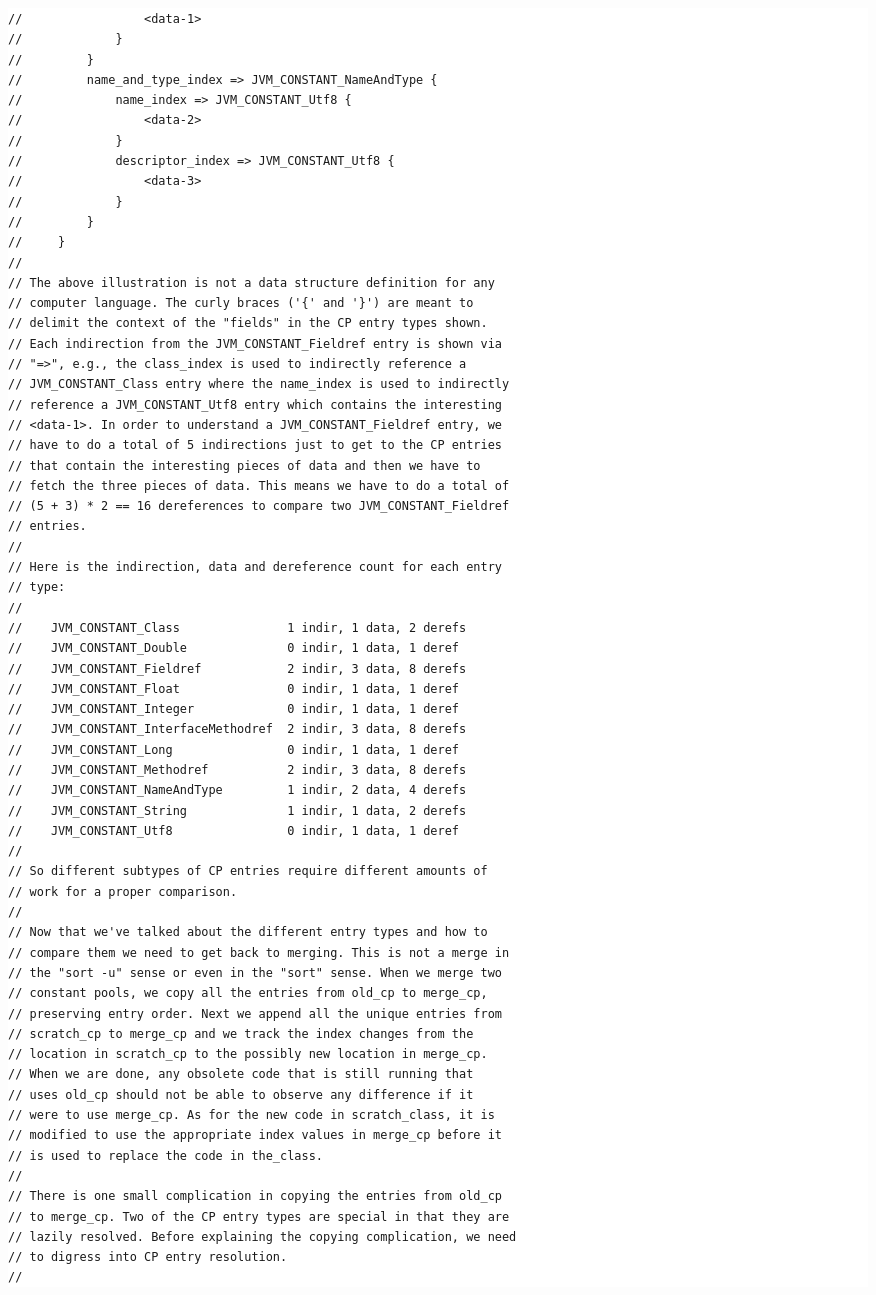 ```
//                 <data-1>
//             }
//         }
//         name_and_type_index => JVM_CONSTANT_NameAndType {
//             name_index => JVM_CONSTANT_Utf8 {
//                 <data-2>
//             }
//             descriptor_index => JVM_CONSTANT_Utf8 {
//                 <data-3>
//             }
//         }
//     }
//
// The above illustration is not a data structure definition for any
// computer language. The curly braces ('{' and '}') are meant to
// delimit the context of the "fields" in the CP entry types shown.
// Each indirection from the JVM_CONSTANT_Fieldref entry is shown via
// "=>", e.g., the class_index is used to indirectly reference a
// JVM_CONSTANT_Class entry where the name_index is used to indirectly
// reference a JVM_CONSTANT_Utf8 entry which contains the interesting
// <data-1>. In order to understand a JVM_CONSTANT_Fieldref entry, we
// have to do a total of 5 indirections just to get to the CP entries
// that contain the interesting pieces of data and then we have to
// fetch the three pieces of data. This means we have to do a total of
// (5 + 3) * 2 == 16 dereferences to compare two JVM_CONSTANT_Fieldref
// entries.
//
// Here is the indirection, data and dereference count for each entry
// type:
//
//    JVM_CONSTANT_Class               1 indir, 1 data, 2 derefs
//    JVM_CONSTANT_Double              0 indir, 1 data, 1 deref
//    JVM_CONSTANT_Fieldref            2 indir, 3 data, 8 derefs
//    JVM_CONSTANT_Float               0 indir, 1 data, 1 deref
//    JVM_CONSTANT_Integer             0 indir, 1 data, 1 deref
//    JVM_CONSTANT_InterfaceMethodref  2 indir, 3 data, 8 derefs
//    JVM_CONSTANT_Long                0 indir, 1 data, 1 deref
//    JVM_CONSTANT_Methodref           2 indir, 3 data, 8 derefs
//    JVM_CONSTANT_NameAndType         1 indir, 2 data, 4 derefs
//    JVM_CONSTANT_String              1 indir, 1 data, 2 derefs
//    JVM_CONSTANT_Utf8                0 indir, 1 data, 1 deref
//
// So different subtypes of CP entries require different amounts of
// work for a proper comparison.
//
// Now that we've talked about the different entry types and how to
// compare them we need to get back to merging. This is not a merge in
// the "sort -u" sense or even in the "sort" sense. When we merge two
// constant pools, we copy all the entries from old_cp to merge_cp,
// preserving entry order. Next we append all the unique entries from
// scratch_cp to merge_cp and we track the index changes from the
// location in scratch_cp to the possibly new location in merge_cp.
// When we are done, any obsolete code that is still running that
// uses old_cp should not be able to observe any difference if it
// were to use merge_cp. As for the new code in scratch_class, it is
// modified to use the appropriate index values in merge_cp before it
// is used to replace the code in the_class.
//
// There is one small complication in copying the entries from old_cp
// to merge_cp. Two of the CP entry types are special in that they are
// lazily resolved. Before explaining the copying complication, we need
// to digress into CP entry resolution.
//
```